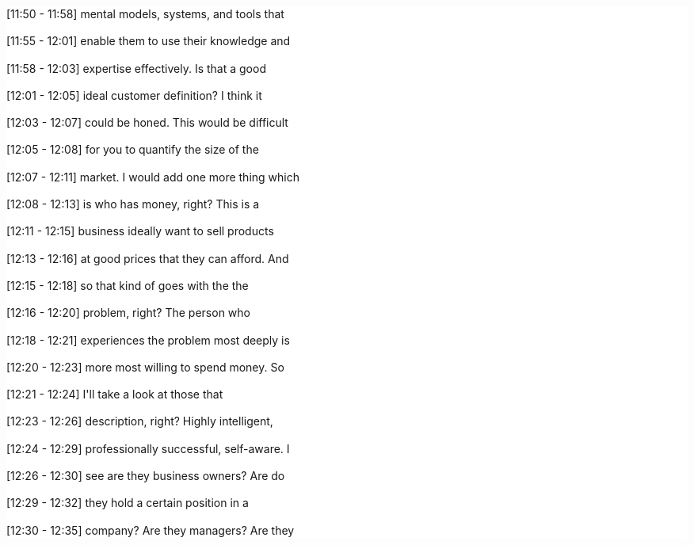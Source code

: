 [11:50 - 11:58]
mental models, systems, and tools that

[11:55 - 12:01]
enable them to use their knowledge and

[11:58 - 12:03]
expertise effectively. Is that a good

[12:01 - 12:05]
ideal customer definition? I think it

[12:03 - 12:07]
could be honed. This would be difficult

[12:05 - 12:08]
for you to quantify the size of the

[12:07 - 12:11]
market. I would add one more thing which

[12:08 - 12:13]
is who has money, right? This is a

[12:11 - 12:15]
business ideally want to sell products

[12:13 - 12:16]
at good prices that they can afford. And

[12:15 - 12:18]
so that kind of goes with the the

[12:16 - 12:20]
problem, right? The person who

[12:18 - 12:21]
experiences the problem most deeply is

[12:20 - 12:23]
more most willing to spend money. So

[12:21 - 12:24]
I'll take a look at those that

[12:23 - 12:26]
description, right? Highly intelligent,

[12:24 - 12:29]
professionally successful, self-aware. I

[12:26 - 12:30]
see are they business owners? Are do

[12:29 - 12:32]
they hold a certain position in a

[12:30 - 12:35]
company? Are they managers? Are they
